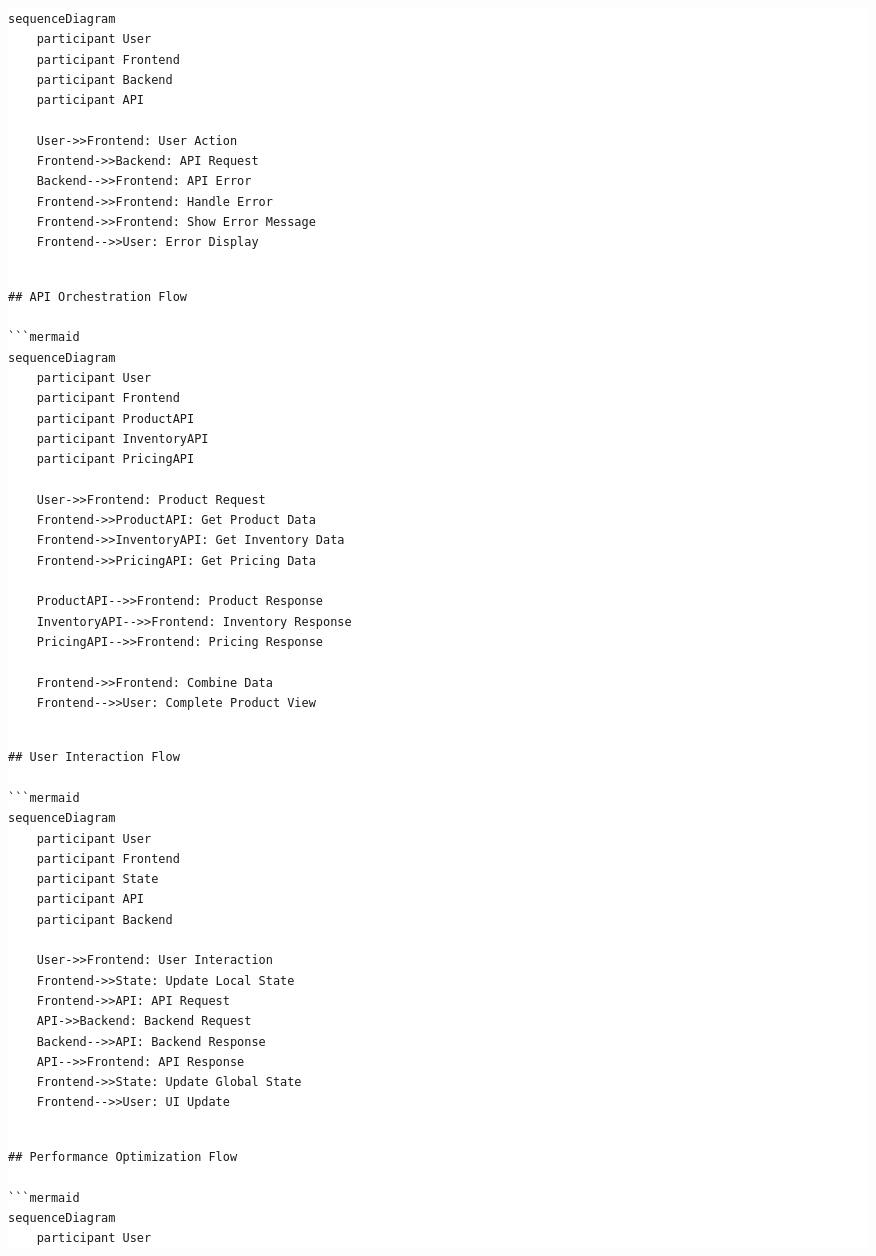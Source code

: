 ```mermaid
sequenceDiagram
    participant User
    participant Frontend
    participant Backend
    participant API
    
    User->>Frontend: User Action
    Frontend->>Backend: API Request
    Backend-->>Frontend: API Error
    Frontend->>Frontend: Handle Error
    Frontend->>Frontend: Show Error Message
    Frontend-->>User: Error Display
```
```

## API Orchestration Flow

```mermaid
sequenceDiagram
    participant User
    participant Frontend
    participant ProductAPI
    participant InventoryAPI
    participant PricingAPI
    
    User->>Frontend: Product Request
    Frontend->>ProductAPI: Get Product Data
    Frontend->>InventoryAPI: Get Inventory Data
    Frontend->>PricingAPI: Get Pricing Data
    
    ProductAPI-->>Frontend: Product Response
    InventoryAPI-->>Frontend: Inventory Response
    PricingAPI-->>Frontend: Pricing Response
    
    Frontend->>Frontend: Combine Data
    Frontend-->>User: Complete Product View
```
```

## User Interaction Flow

```mermaid
sequenceDiagram
    participant User
    participant Frontend
    participant State
    participant API
    participant Backend
    
    User->>Frontend: User Interaction
    Frontend->>State: Update Local State
    Frontend->>API: API Request
    API->>Backend: Backend Request
    Backend-->>API: Backend Response
    API-->>Frontend: API Response
    Frontend->>State: Update Global State
    Frontend-->>User: UI Update
```
```

## Performance Optimization Flow

```mermaid
sequenceDiagram
    participant User
```